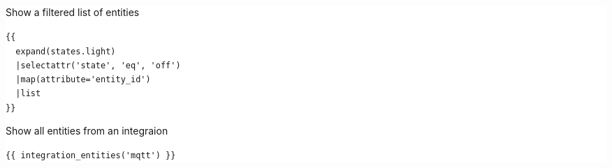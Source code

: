 Show a filtered list of entities

```jinger
{{ 
  expand(states.light) 
  |selectattr('state', 'eq', 'off') 
  |map(attribute='entity_id')
  |list  
}}
```

Show all entities from an integraion

```jinger
{{ integration_entities('mqtt') }}
```
